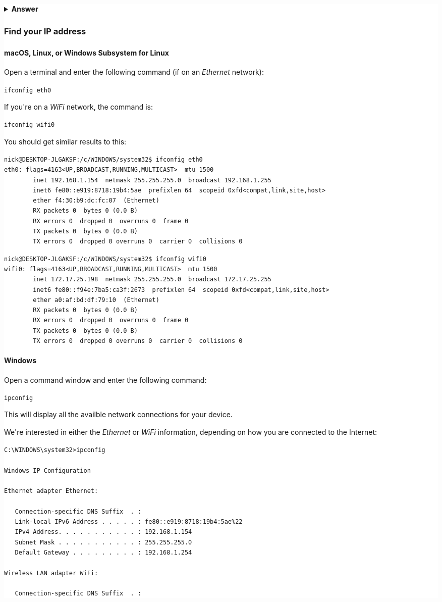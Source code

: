 <details><summary><b>Answer</b></summary></details>

### Find your IP address

#### macOS, Linux, or Windows Subsystem for Linux
Open a terminal and enter the following command (if on an *Ethernet* network):
```text
ifconfig eth0
```

If you're on a *WiFi* network, the command is:

```text
ifconfig wifi0
```

You should get similar results to this:

```text
nick@DESKTOP-JLGAKSF:/c/WINDOWS/system32$ ifconfig eth0
eth0: flags=4163<UP,BROADCAST,RUNNING,MULTICAST>  mtu 1500
        inet 192.168.1.154  netmask 255.255.255.0  broadcast 192.168.1.255
        inet6 fe80::e919:8718:19b4:5ae  prefixlen 64  scopeid 0xfd<compat,link,site,host>
        ether f4:30:b9:dc:fc:07  (Ethernet)
        RX packets 0  bytes 0 (0.0 B)
        RX errors 0  dropped 0  overruns 0  frame 0
        TX packets 0  bytes 0 (0.0 B)
        TX errors 0  dropped 0 overruns 0  carrier 0  collisions 0
```

```text
nick@DESKTOP-JLGAKSF:/c/WINDOWS/system32$ ifconfig wifi0
wifi0: flags=4163<UP,BROADCAST,RUNNING,MULTICAST>  mtu 1500
        inet 172.17.25.198  netmask 255.255.255.0  broadcast 172.17.25.255
        inet6 fe80::f94e:7ba5:ca3f:2673  prefixlen 64  scopeid 0xfd<compat,link,site,host>
        ether a0:af:bd:df:79:10  (Ethernet)
        RX packets 0  bytes 0 (0.0 B)
        RX errors 0  dropped 0  overruns 0  frame 0
        TX packets 0  bytes 0 (0.0 B)
        TX errors 0  dropped 0 overruns 0  carrier 0  collisions 0
```

#### Windows
Open a command window and enter the following command:
```text
ipconfig
```

This will display all the availble network connections for your device.

We're interested in either the *Ethernet* or *WiFi* information, depending on how you are connected to the Internet:

```text
C:\WINDOWS\system32>ipconfig

Windows IP Configuration

Ethernet adapter Ethernet:

   Connection-specific DNS Suffix  . :
   Link-local IPv6 Address . . . . . : fe80::e919:8718:19b4:5ae%22
   IPv4 Address. . . . . . . . . . . : 192.168.1.154
   Subnet Mask . . . . . . . . . . . : 255.255.255.0
   Default Gateway . . . . . . . . . : 192.168.1.254

Wireless LAN adapter WiFi:

   Connection-specific DNS Suffix  . :
```